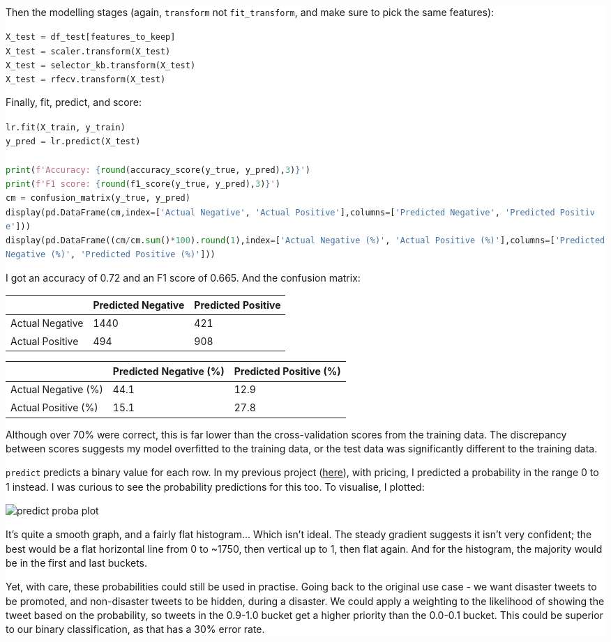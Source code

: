 Then the modelling stages (again, `transform` not `fit_transform`, and make sure to pick the same features):

```python
X_test = df_test[features_to_keep]
X_test = scaler.transform(X_test)
X_test = selector_kb.transform(X_test)
X_test = rfecv.transform(X_test)
```

Finally, fit, predict, and score:

```python
lr.fit(X_train, y_train)
y_pred = lr.predict(X_test)

print(f'Accuracy: {round(accuracy_score(y_true, y_pred),3)}')
print(f'F1 score: {round(f1_score(y_true, y_pred),3)}')
cm = confusion_matrix(y_true, y_pred)
display(pd.DataFrame(cm,index=['Actual Negative', 'Actual Positive'],columns=['Predicted Negative', 'Predicted Positive']))
display(pd.DataFrame((cm/cm.sum()*100).round(1),index=['Actual Negative (%)', 'Actual Positive (%)'],columns=['Predicted Negative (%)', 'Predicted Positive (%)']))
```

I got an accuracy of 0.72 and an F1 score of 0.665. And the confusion matrix:

|  | Predicted Negative | Predicted Positive |
| --- | --- | --- |
| Actual Negative | 1440 | 421 |
| Actual Positive | 494 | 908 |

|  | Predicted Negative (%) | Predicted Positive (%) |
| --- | --- | --- |
| Actual Negative (%) | 44.1 | 12.9 |
| Actual Positive (%) | 15.1 | 27.8 |

Although over 70% were correct, this is far lower than the cross-validation scores from the training data. The discrepancy between scores suggests my model overfitted to the training data, or the test data was significantly different to the training data.

`predict` predicts a binary value for each row. In my previous project ([here](https://www.jamesgibbins.com/customer-analysis-part-iv/)), with pricing, I predicted a probability in the range 0 to 1 instead. I was curious to see the probability predictions for this too. To visualise, I plotted:

![predict proba plot](/images/posts/data-and-analytics/disaster-tweets-nlp/dtnlp-2.png)

It’s quite a smooth graph, and a fairly flat histogram… Which isn’t ideal. The steady gradient suggests it isn’t very confident; the best would be a flat horizontal line from 0 to ~1750, then vertical up to 1, then flat again. And for the histogram, the majority would be in the first and last buckets.

Yet, with care, these probabilities could still be used in practise. Going back to the original use case - we want disaster tweets to be promoted, and non-disaster tweets to be hidden, during a disaster. We could apply a weighting to the likelihood of showing the tweet based on the probability, so tweets in the 0.9-1.0 bucket get a higher priority than the 0.0-0.1 bucket. This could be superior to our binary classification, as that has a 30% error rate.
